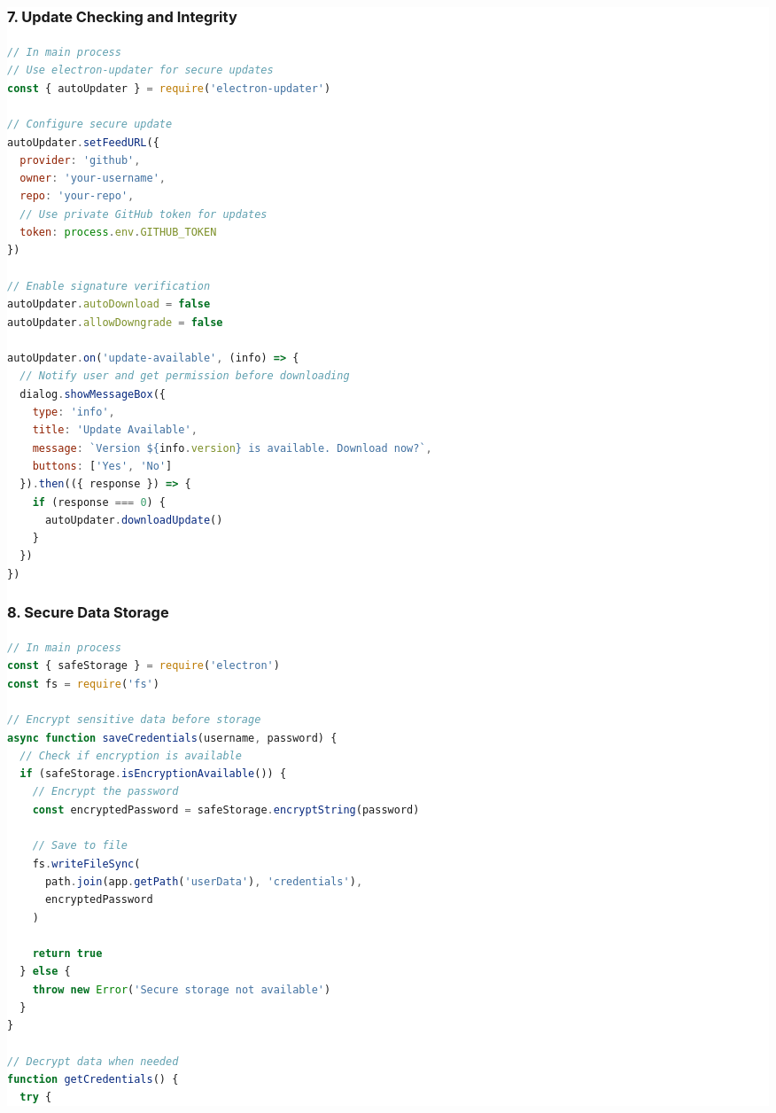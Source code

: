 ### 7. Update Checking and Integrity

```javascript
// In main process
// Use electron-updater for secure updates
const { autoUpdater } = require('electron-updater')

// Configure secure update
autoUpdater.setFeedURL({
  provider: 'github',
  owner: 'your-username',
  repo: 'your-repo',
  // Use private GitHub token for updates
  token: process.env.GITHUB_TOKEN
})

// Enable signature verification
autoUpdater.autoDownload = false
autoUpdater.allowDowngrade = false

autoUpdater.on('update-available', (info) => {
  // Notify user and get permission before downloading
  dialog.showMessageBox({
    type: 'info',
    title: 'Update Available',
    message: `Version ${info.version} is available. Download now?`,
    buttons: ['Yes', 'No']
  }).then(({ response }) => {
    if (response === 0) {
      autoUpdater.downloadUpdate()
    }
  })
})
```

### 8. Secure Data Storage

```javascript
// In main process
const { safeStorage } = require('electron')
const fs = require('fs')

// Encrypt sensitive data before storage
async function saveCredentials(username, password) {
  // Check if encryption is available
  if (safeStorage.isEncryptionAvailable()) {
    // Encrypt the password
    const encryptedPassword = safeStorage.encryptString(password)
    
    // Save to file
    fs.writeFileSync(
      path.join(app.getPath('userData'), 'credentials'),
      encryptedPassword
    )
    
    return true
  } else {
    throw new Error('Secure storage not available')
  }
}

// Decrypt data when needed
function getCredentials() {
  try {
```